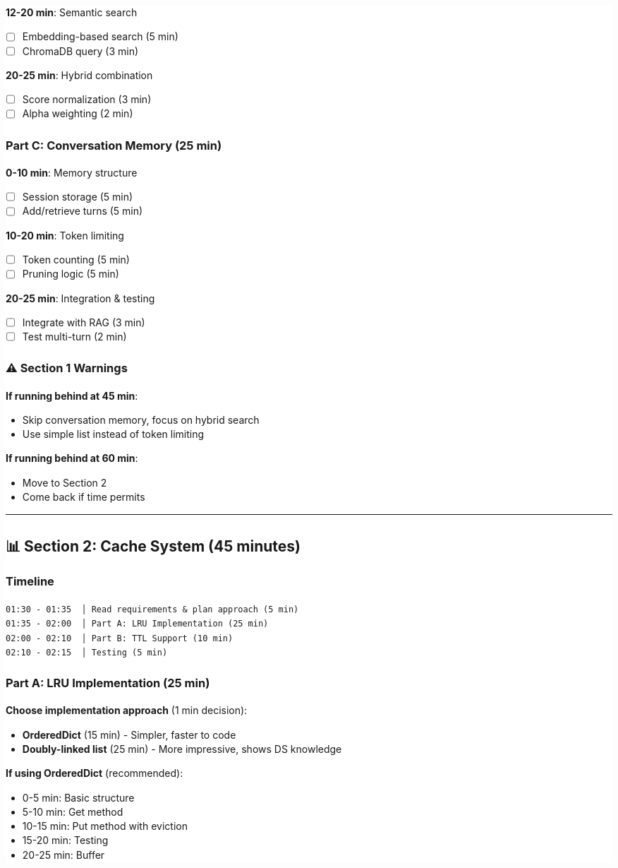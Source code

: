 **12-20 min**: Semantic search
- [ ] Embedding-based search (5 min)
- [ ] ChromaDB query (3 min)

**20-25 min**: Hybrid combination
- [ ] Score normalization (3 min)
- [ ] Alpha weighting (2 min)

### Part C: Conversation Memory (25 min)

**0-10 min**: Memory structure
- [ ] Session storage (5 min)
- [ ] Add/retrieve turns (5 min)

**10-20 min**: Token limiting
- [ ] Token counting (5 min)
- [ ] Pruning logic (5 min)

**20-25 min**: Integration & testing
- [ ] Integrate with RAG (3 min)
- [ ] Test multi-turn (2 min)

### ⚠️ Section 1 Warnings

**If running behind at 45 min**:
- Skip conversation memory, focus on hybrid search
- Use simple list instead of token limiting

**If running behind at 60 min**:
- Move to Section 2
- Come back if time permits

---

## 📊 Section 2: Cache System (45 minutes)

### Timeline

```
01:30 - 01:35  │ Read requirements & plan approach (5 min)
01:35 - 02:00  │ Part A: LRU Implementation (25 min)
02:00 - 02:10  │ Part B: TTL Support (10 min)
02:10 - 02:15  │ Testing (5 min)
```

### Part A: LRU Implementation (25 min)

**Choose implementation approach** (1 min decision):
- **OrderedDict** (15 min) - Simpler, faster to code
- **Doubly-linked list** (25 min) - More impressive, shows DS knowledge

**If using OrderedDict** (recommended):
- 0-5 min: Basic structure
- 5-10 min: Get method
- 10-15 min: Put method with eviction
- 15-20 min: Testing
- 20-25 min: Buffer
